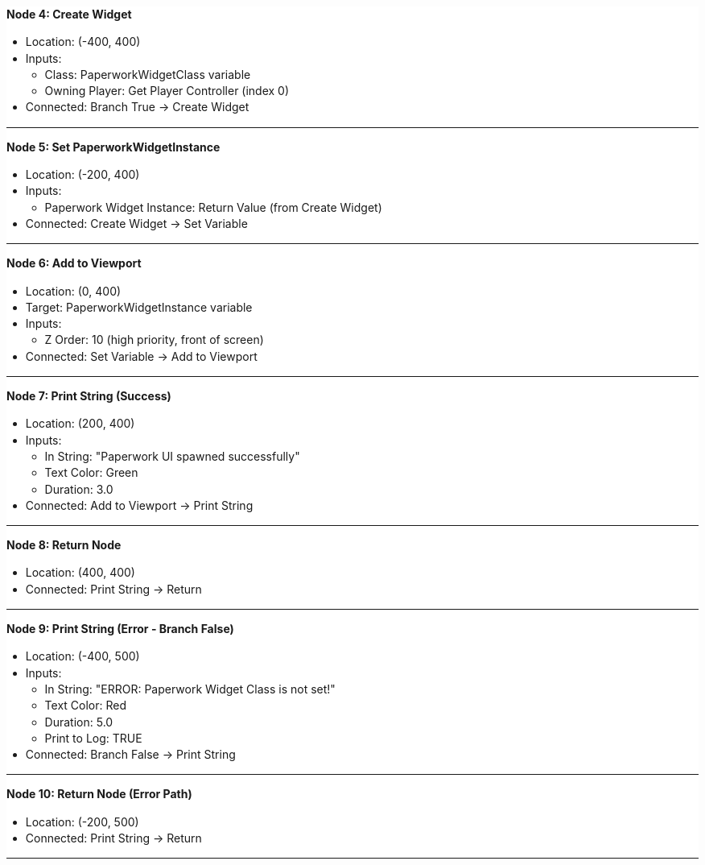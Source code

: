 
**Node 4: Create Widget**
- Location: (-400, 400)
- Inputs:
  - Class: PaperworkWidgetClass variable
  - Owning Player: Get Player Controller (index 0)
- Connected: Branch True → Create Widget

---

**Node 5: Set PaperworkWidgetInstance**
- Location: (-200, 400)
- Inputs:
  - Paperwork Widget Instance: Return Value (from Create Widget)
- Connected: Create Widget → Set Variable

---

**Node 6: Add to Viewport**
- Location: (0, 400)
- Target: PaperworkWidgetInstance variable
- Inputs:
  - Z Order: 10 (high priority, front of screen)
- Connected: Set Variable → Add to Viewport

---

**Node 7: Print String (Success)**
- Location: (200, 400)
- Inputs:
  - In String: "Paperwork UI spawned successfully"
  - Text Color: Green
  - Duration: 3.0
- Connected: Add to Viewport → Print String

---

**Node 8: Return Node**
- Location: (400, 400)
- Connected: Print String → Return

---

**Node 9: Print String (Error - Branch False)**
- Location: (-400, 500)
- Inputs:
  - In String: "ERROR: Paperwork Widget Class is not set!"
  - Text Color: Red
  - Duration: 5.0
  - Print to Log: TRUE
- Connected: Branch False → Print String

---

**Node 10: Return Node (Error Path)**
- Location: (-200, 500)
- Connected: Print String → Return

---